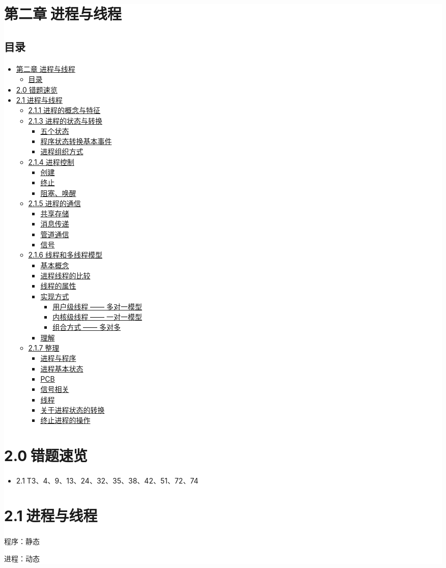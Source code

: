# 第二章 进程与线程

## 目录
- [第二章 进程与线程](#第二章-进程与线程)
  - [目录](#目录)
- [2.0 错题速览](#20-错题速览)
- [2.1 进程与线程](#21-进程与线程)
  - [2.1.1 进程的概念与特征](#211-进程的概念与特征)
  - [2.1.3 进程的状态与转换](#213-进程的状态与转换)
    - [五个状态](#五个状态)
    - [程序状态转换基本事件](#程序状态转换基本事件)
    - [进程组织方式](#进程组织方式)
  - [2.1.4 进程控制](#214-进程控制)
    - [创建](#创建)
    - [终止](#终止)
    - [阻塞、唤醒](#阻塞唤醒)
  - [2.1.5 进程的通信](#215-进程的通信)
    - [共享存储](#共享存储)
    - [消息传递](#消息传递)
    - [管道通信](#管道通信)
    - [信号](#信号)
  - [2.1.6 线程和多线程模型](#216-线程和多线程模型)
    - [基本概念](#基本概念)
    - [进程线程的比较](#进程线程的比较)
    - [线程的属性](#线程的属性)
    - [实现方式](#实现方式)
      - [用户级线程 —— 多对一模型](#用户级线程--多对一模型)
      - [内核级线程 —— 一对一模型](#内核级线程--一对一模型)
      - [组合方式 —— 多对多](#组合方式--多对多)
    - [理解](#理解)
  - [2.1.7 整理](#217-整理)
    - [进程与程序](#进程与程序)
    - [进程基本状态](#进程基本状态)
    - [PCB](#pcb)
    - [信号相关](#信号相关)
    - [线程](#线程)
    - [关于进程状态的转换](#关于进程状态的转换)
    - [终止进程的操作](#终止进程的操作)

# 2.0 错题速览

- 2.1 T3、4、9、13、24、32、35、38、42、51、72、74

# 2.1 进程与线程

程序：静态

进程：动态
